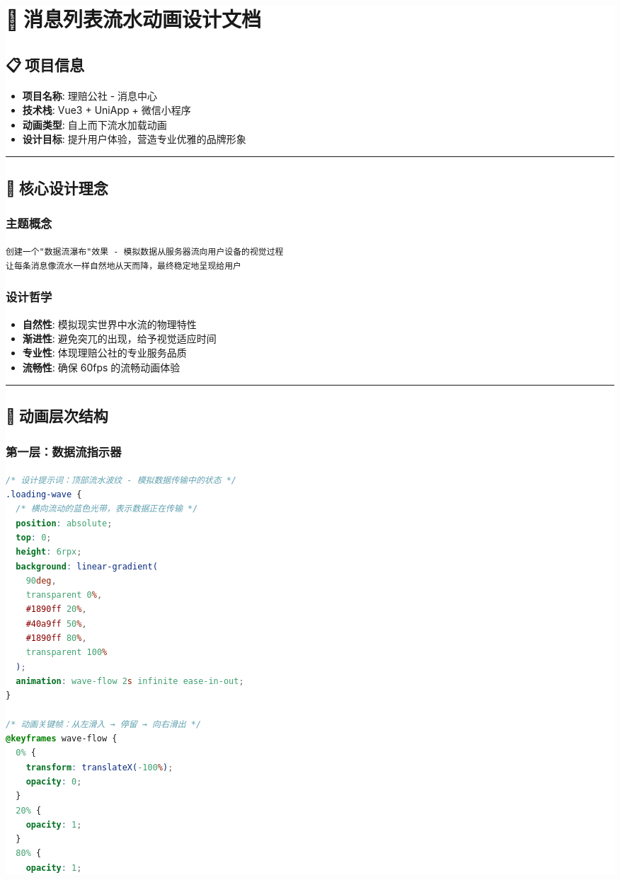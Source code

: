 # 🌊 消息列表流水动画设计文档

## 📋 项目信息

- **项目名称**: 理赔公社 - 消息中心
- **技术栈**: Vue3 + UniApp + 微信小程序
- **动画类型**: 自上而下流水加载动画
- **设计目标**: 提升用户体验，营造专业优雅的品牌形象

---

## 🎨 核心设计理念

### 主题概念

```
创建一个"数据流瀑布"效果 - 模拟数据从服务器流向用户设备的视觉过程
让每条消息像流水一样自然地从天而降，最终稳定地呈现给用户
```

### 设计哲学

- **自然性**: 模拟现实世界中水流的物理特性
- **渐进性**: 避免突兀的出现，给予视觉适应时间
- **专业性**: 体现理赔公社的专业服务品质
- **流畅性**: 确保 60fps 的流畅动画体验

---

## 🌊 动画层次结构

### 第一层：数据流指示器

```css
/* 设计提示词：顶部流水波纹 - 模拟数据传输中的状态 */
.loading-wave {
  /* 横向流动的蓝色光带，表示数据正在传输 */
  position: absolute;
  top: 0;
  height: 6rpx;
  background: linear-gradient(
    90deg,
    transparent 0%,
    #1890ff 20%,
    #40a9ff 50%,
    #1890ff 80%,
    transparent 100%
  );
  animation: wave-flow 2s infinite ease-in-out;
}

/* 动画关键帧：从左滑入 → 停留 → 向右滑出 */
@keyframes wave-flow {
  0% {
    transform: translateX(-100%);
    opacity: 0;
  }
  20% {
    opacity: 1;
  }
  80% {
    opacity: 1;
```